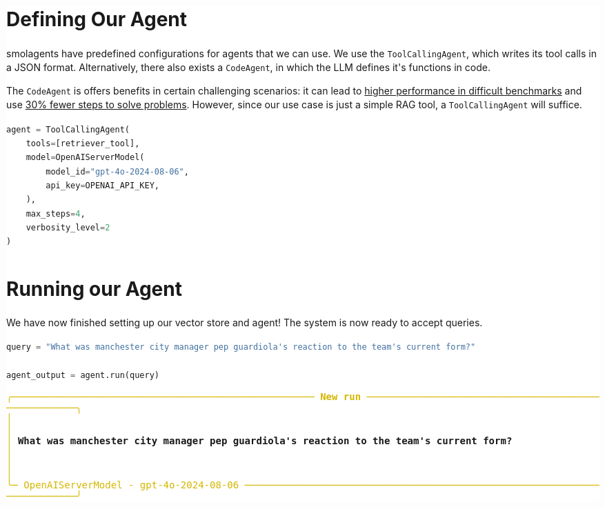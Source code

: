 # Defining Our Agent
smolagents have predefined configurations for agents that we can use. We use the `ToolCallingAgent`, which writes its tool calls in a JSON format. Alternatively, there also exists a `CodeAgent`, in which the LLM defines it's functions in code.

The `CodeAgent` is offers benefits in certain challenging scenarios: it can lead to [higher performance in difficult benchmarks](https://huggingface.co/papers/2411.01747) and use [30% fewer steps to solve problems](https://huggingface.co/papers/2402.01030). However, since our use case is just a simple RAG tool, a `ToolCallingAgent` will suffice.


```python
agent = ToolCallingAgent(
    tools=[retriever_tool],
    model=OpenAIServerModel(
        model_id="gpt-4o-2024-08-06",
        api_key=OPENAI_API_KEY,
    ),
    max_steps=4,
    verbosity_level=2
)
```

# Running our Agent
We have now finished setting up our vector store and agent! The system is now ready to accept queries.


```python
query = "What was manchester city manager pep guardiola's reaction to the team's current form?"

agent_output = agent.run(query)
```


<pre style="white-space:pre;overflow-x:auto;line-height:normal;font-family:Menlo,'DejaVu Sans Mono',consolas,'Courier New',monospace"><span style="color: #d4b702; text-decoration-color: #d4b702">╭──────────────────────────────────────────────────── </span><span style="color: #d4b702; text-decoration-color: #d4b702; font-weight: bold">New run</span><span style="color: #d4b702; text-decoration-color: #d4b702"> ────────────────────────────────────────────────────╮</span>
<span style="color: #d4b702; text-decoration-color: #d4b702">│</span>                                                                                                                 <span style="color: #d4b702; text-decoration-color: #d4b702">│</span>
<span style="color: #d4b702; text-decoration-color: #d4b702">│</span> <span style="font-weight: bold">What was manchester city manager pep guardiola's reaction to the team's current form?</span>                           <span style="color: #d4b702; text-decoration-color: #d4b702">│</span>
<span style="color: #d4b702; text-decoration-color: #d4b702">│</span>                                                                                                                 <span style="color: #d4b702; text-decoration-color: #d4b702">│</span>
<span style="color: #d4b702; text-decoration-color: #d4b702">╰─ OpenAIServerModel - gpt-4o-2024-08-06 ─────────────────────────────────────────────────────────────────────────╯</span>
</pre>
